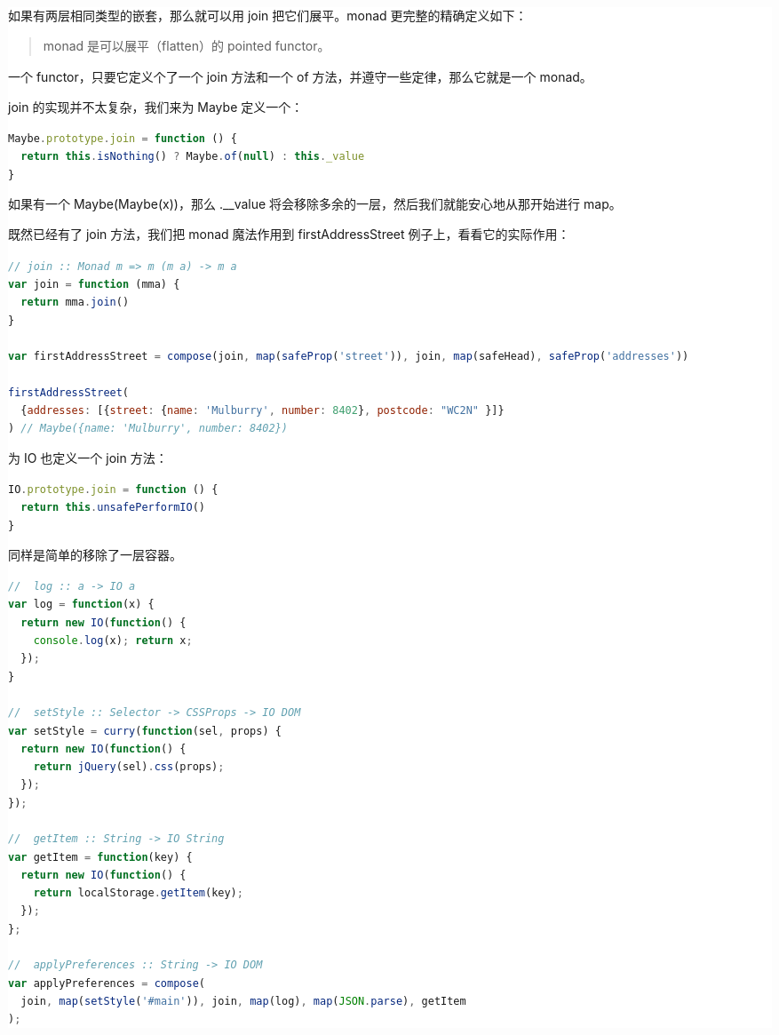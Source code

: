 如果有两层相同类型的嵌套，那么就可以用 join 把它们展平。monad 更完整的精确定义如下：

> monad 是可以展平（flatten）的 pointed functor。

一个 functor，只要它定义个了一个 join 方法和一个 of 方法，并遵守一些定律，那么它就是一个 monad。

join 的实现并不太复杂，我们来为 Maybe 定义一个：

```js
Maybe.prototype.join = function () {
  return this.isNothing() ? Maybe.of(null) : this._value
}
```

如果有一个 Maybe(Maybe(x))，那么 .__value 将会移除多余的一层，然后我们就能安心地从那开始进行 map。

既然已经有了 join 方法，我们把 monad 魔法作用到 firstAddressStreet 例子上，看看它的实际作用：

```js
// join :: Monad m => m (m a) -> m a
var join = function (mma) {
  return mma.join()
}

var firstAddressStreet = compose(join, map(safeProp('street')), join, map(safeHead), safeProp('addresses'))

firstAddressStreet(
  {addresses: [{street: {name: 'Mulburry', number: 8402}, postcode: "WC2N" }]}
) // Maybe({name: 'Mulburry', number: 8402})
```

为 IO 也定义一个 join 方法：

```js
IO.prototype.join = function () {
  return this.unsafePerformIO()
}
```

同样是简单的移除了一层容器。

```js
//  log :: a -> IO a
var log = function(x) {
  return new IO(function() { 
    console.log(x); return x;
  });
}

//  setStyle :: Selector -> CSSProps -> IO DOM
var setStyle = curry(function(sel, props) {
  return new IO(function() {
    return jQuery(sel).css(props);
  });
});

//  getItem :: String -> IO String
var getItem = function(key) {
  return new IO(function() {
    return localStorage.getItem(key);
  });
};

//  applyPreferences :: String -> IO DOM
var applyPreferences = compose(
  join, map(setStyle('#main')), join, map(log), map(JSON.parse), getItem
);


```